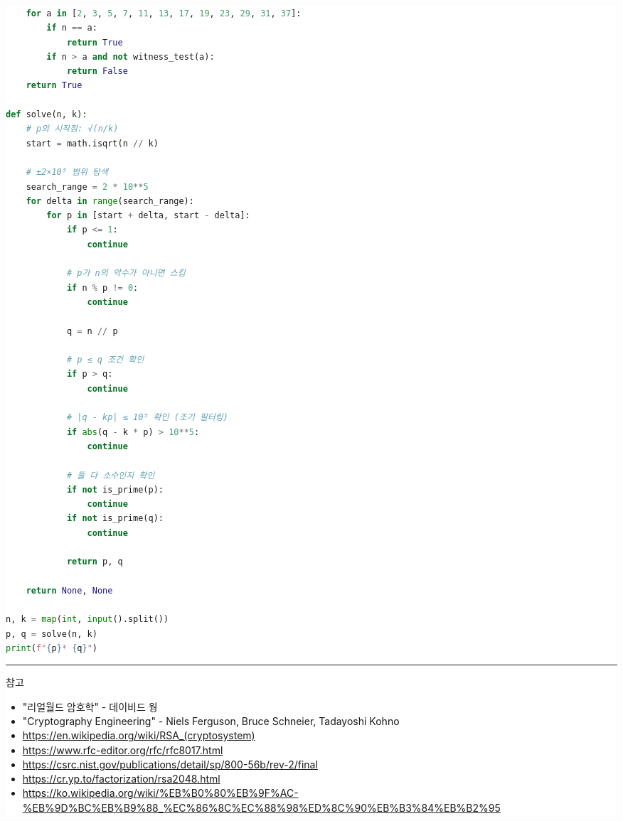 ```python
    for a in [2, 3, 5, 7, 11, 13, 17, 19, 23, 29, 31, 37]:
        if n == a:
            return True
        if n > a and not witness_test(a):
            return False
    return True

def solve(n, k):
    # p의 시작점: √(n/k)
    start = math.isqrt(n // k)

    # ±2×10⁵ 범위 탐색
    search_range = 2 * 10**5
    for delta in range(search_range):
        for p in [start + delta, start - delta]:
            if p <= 1:
                continue

            # p가 n의 약수가 아니면 스킵
            if n % p != 0:
                continue

            q = n // p

            # p ≤ q 조건 확인
            if p > q:
                continue

            # |q - kp| ≤ 10⁵ 확인 (조기 필터링)
            if abs(q - k * p) > 10**5:
                continue

            # 둘 다 소수인지 확인
            if not is_prime(p):
                continue
            if not is_prime(q):
                continue

            return p, q

    return None, None

n, k = map(int, input().split())
p, q = solve(n, k)
print(f"{p}* {q}")
```

---

참고

- "리얼월드 암호학" - 데이비드 웡
- "Cryptography Engineering" - Niels Ferguson, Bruce Schneier, Tadayoshi Kohno
- <https://en.wikipedia.org/wiki/RSA_(cryptosystem)>
- <https://www.rfc-editor.org/rfc/rfc8017.html>
- <https://csrc.nist.gov/publications/detail/sp/800-56b/rev-2/final>
- <https://cr.yp.to/factorization/rsa2048.html>
- <https://ko.wikipedia.org/wiki/%EB%B0%80%EB%9F%AC-%EB%9D%BC%EB%B9%88_%EC%86%8C%EC%88%98%ED%8C%90%EB%B3%84%EB%B2%95>
